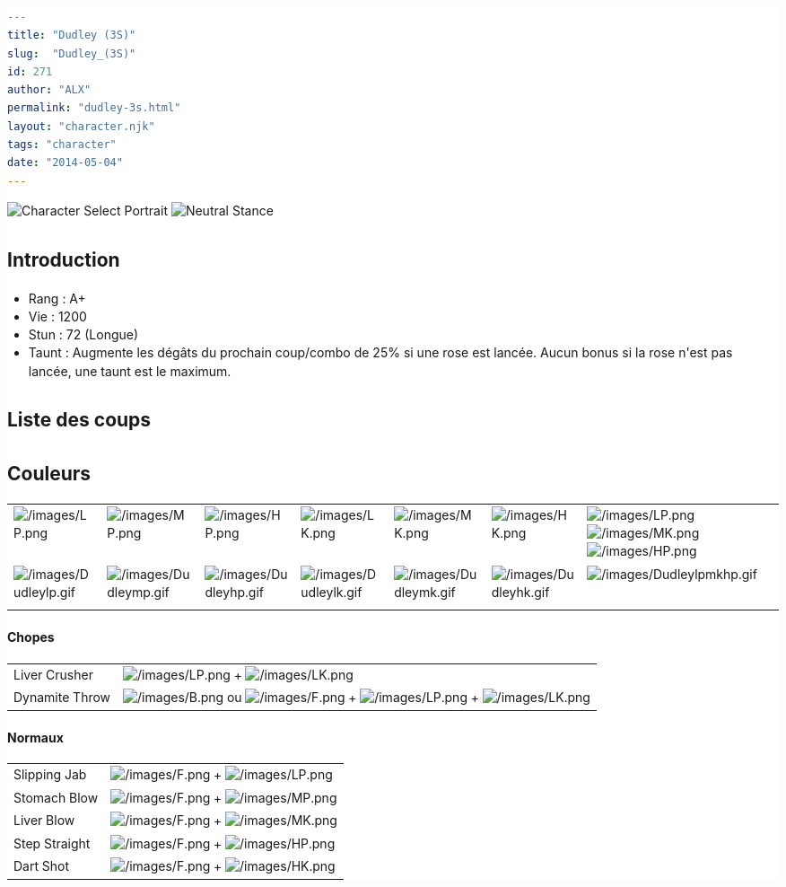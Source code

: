 ```yaml
---
title: "Dudley (3S)"
slug:  "Dudley_(3S)"
id: 271
author: "ALX"
permalink: "dudley-3s.html"
layout: "character.njk"
tags: "character"
date: "2014-05-04"
---
```


![Character Select
Portrait](/images/Dudley3sport.gif "Character Select Portrait")
![Neutral Stance](/images/Dudley3s-stance-short.gif "Neutral Stance")

## Introduction

- Rang : A+
- Vie : 1200
- Stun : 72 (Longue)
- Taunt : Augmente les dégâts du prochain coup/combo de 25% si une rose
  est lancée. Aucun bonus si la rose n'est pas lancée, une taunt est le
  maximum.

## Liste des coups

## Couleurs

|                                                  |                                                  |                                                  |                                                  |                                                  |                                                  |                                                                                                              |
|--------------------------------------------------|--------------------------------------------------|--------------------------------------------------|--------------------------------------------------|--------------------------------------------------|--------------------------------------------------|--------------------------------------------------------------------------------------------------------------|
| ![](/images/LP.png "/images/LP.png")             | ![](/images/MP.png "/images/MP.png")             | ![](/images/HP.png "/images/HP.png")             | ![](/images/LK.png "/images/LK.png")             | ![](/images/MK.png "/images/MK.png")             | ![](/images/HK.png "/images/HK.png")             | ![](/images/LP.png "/images/LP.png")![](/images/MK.png "/images/MK.png")![](/images/HP.png "/images/HP.png") |
| ![](/images/Dudleylp.gif "/images/Dudleylp.gif") | ![](/images/Dudleymp.gif "/images/Dudleymp.gif") | ![](/images/Dudleyhp.gif "/images/Dudleyhp.gif") | ![](/images/Dudleylk.gif "/images/Dudleylk.gif") | ![](/images/Dudleymk.gif "/images/Dudleymk.gif") | ![](/images/Dudleyhk.gif "/images/Dudleyhk.gif") | ![](/images/Dudleylpmkhp.gif "/images/Dudleylpmkhp.gif")                                                     |
|                                                  |                                                  |                                                  |                                                  |                                                  |                                                  |                                                                                                              |

#### Chopes

|                |                                                                                                                                                        |
|----------------|--------------------------------------------------------------------------------------------------------------------------------------------------------|
| Liver Crusher  | ![](/images/LP.png "/images/LP.png") + ![](/images/LK.png "/images/LK.png")                                                                            |
| Dynamite Throw | ![](/images/B.png "/images/B.png") ou ![](/images/F.png "/images/F.png") + ![](/images/LP.png "/images/LP.png") + ![](/images/LK.png "/images/LK.png") |

#### Normaux

|               |                                                                           |
|---------------|---------------------------------------------------------------------------|
| Slipping Jab  | ![](/images/F.png "/images/F.png") + ![](/images/LP.png "/images/LP.png") |
| Stomach Blow  | ![](/images/F.png "/images/F.png") + ![](/images/MP.png "/images/MP.png") |
| Liver Blow    | ![](/images/F.png "/images/F.png") + ![](/images/MK.png "/images/MK.png") |
| Step Straight | ![](/images/F.png "/images/F.png") + ![](/images/HP.png "/images/HP.png") |
| Dart Shot     | ![](/images/F.png "/images/F.png") + ![](/images/HK.png "/images/HK.png") |
